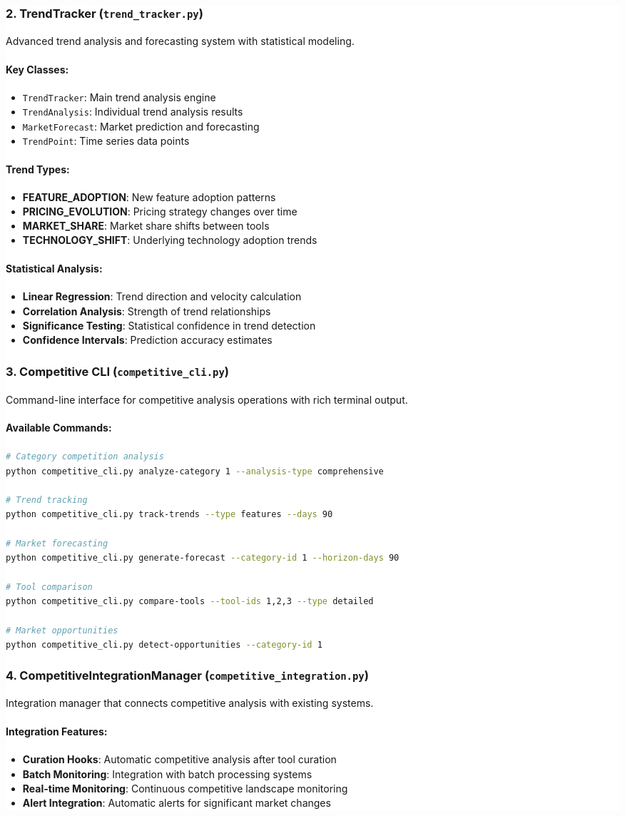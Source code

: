 ### 2. TrendTracker (`trend_tracker.py`)

Advanced trend analysis and forecasting system with statistical modeling.

#### Key Classes:
- `TrendTracker`: Main trend analysis engine
- `TrendAnalysis`: Individual trend analysis results
- `MarketForecast`: Market prediction and forecasting
- `TrendPoint`: Time series data points

#### Trend Types:
- **FEATURE_ADOPTION**: New feature adoption patterns
- **PRICING_EVOLUTION**: Pricing strategy changes over time
- **MARKET_SHARE**: Market share shifts between tools
- **TECHNOLOGY_SHIFT**: Underlying technology adoption trends

#### Statistical Analysis:
- **Linear Regression**: Trend direction and velocity calculation
- **Correlation Analysis**: Strength of trend relationships
- **Significance Testing**: Statistical confidence in trend detection
- **Confidence Intervals**: Prediction accuracy estimates

### 3. Competitive CLI (`competitive_cli.py`)

Command-line interface for competitive analysis operations with rich terminal output.

#### Available Commands:
```bash
# Category competition analysis
python competitive_cli.py analyze-category 1 --analysis-type comprehensive

# Trend tracking
python competitive_cli.py track-trends --type features --days 90

# Market forecasting
python competitive_cli.py generate-forecast --category-id 1 --horizon-days 90

# Tool comparison
python competitive_cli.py compare-tools --tool-ids 1,2,3 --type detailed

# Market opportunities
python competitive_cli.py detect-opportunities --category-id 1
```

### 4. CompetitiveIntegrationManager (`competitive_integration.py`)

Integration manager that connects competitive analysis with existing systems.

#### Integration Features:
- **Curation Hooks**: Automatic competitive analysis after tool curation
- **Batch Monitoring**: Integration with batch processing systems
- **Real-time Monitoring**: Continuous competitive landscape monitoring
- **Alert Integration**: Automatic alerts for significant market changes
